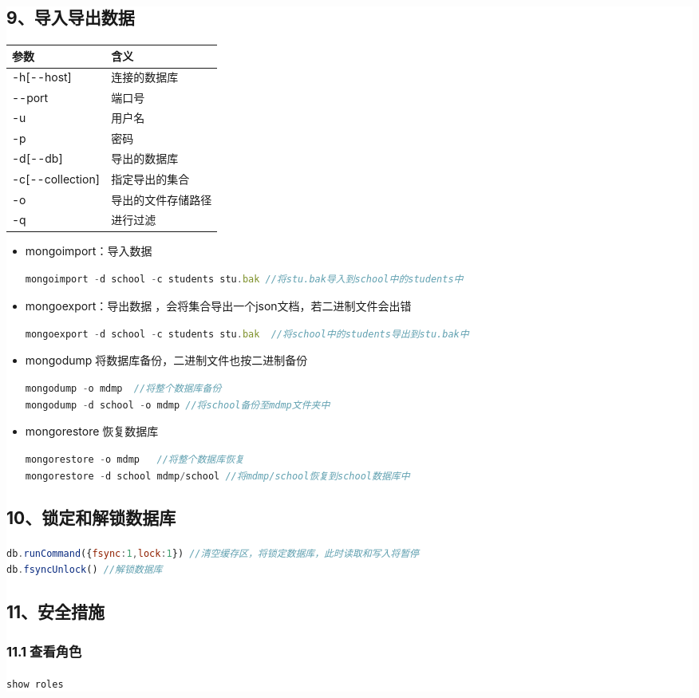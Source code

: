 ## 9、导入导出数据

| 参数             | 含义               |
| :--------------- | :----------------- |
| -h[--host]       | 连接的数据库       |
| --port           | 端口号             |
| -u               | 用户名             |
| -p               | 密码               |
| -d[--db]         | 导出的数据库       |
| -c[--collection] | 指定导出的集合     |
| -o               | 导出的文件存储路径 |
| -q               | 进行过滤           |

- mongoimport：导入数据

  ```js
  mongoimport -d school -c students stu.bak	//将stu.bak导入到school中的students中
  ```

- mongoexport：导出数据 ，会将集合导出一个json文档，若二进制文件会出错

  ```js
  mongoexport -d school -c students stu.bak  //将school中的students导出到stu.bak中
  ```

- mongodump 将数据库备份，二进制文件也按二进制备份

  ```js
  mongodump -o mdmp  //将整个数据库备份
  mongodump -d school -o mdmp //将school备份至mdmp文件夹中
  ```

- mongorestore 恢复数据库

  ~~~js
  mongorestore -o mdmp   //将整个数据库恢复
  mongorestore -d school mdmp/school //将mdmp/school恢复到school数据库中
  ~~~

## 10、锁定和解锁数据库

```js
db.runCommand({fsync:1,lock:1}) //清空缓存区，将锁定数据库，此时读取和写入将暂停
db.fsyncUnlock() //解锁数据库
```

## 11、安全措施

### 11.1 查看角色 

```js
show roles
```
